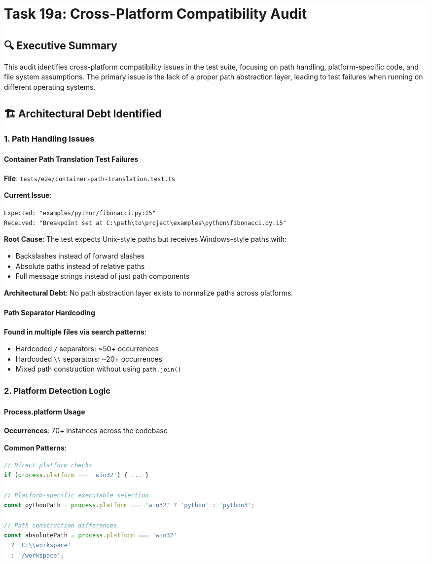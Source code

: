 # Task 19a: Cross-Platform Compatibility Audit

## 🔍 **Executive Summary**

This audit identifies cross-platform compatibility issues in the test suite, focusing on path handling, platform-specific code, and file system assumptions. The primary issue is the lack of a proper path abstraction layer, leading to test failures when running on different operating systems.

## 🏗️ **Architectural Debt Identified**

### **1. Path Handling Issues**

#### **Container Path Translation Test Failures**
**File**: `tests/e2e/container-path-translation.test.ts`

**Current Issue**:
```
Expected: "examples/python/fibonacci.py:15"
Received: "Breakpoint set at C:\path\to\project\examples\python\fibonacci.py:15"
```

**Root Cause**: The test expects Unix-style paths but receives Windows-style paths with:
- Backslashes instead of forward slashes
- Absolute paths instead of relative paths
- Full message strings instead of just path components

**Architectural Debt**: No path abstraction layer exists to normalize paths across platforms.

#### **Path Separator Hardcoding**
**Found in multiple files via search patterns**:
- Hardcoded `/` separators: ~50+ occurrences
- Hardcoded `\\` separators: ~20+ occurrences
- Mixed path construction without using `path.join()`

### **2. Platform Detection Logic**

#### **Process.platform Usage**
**Occurrences**: 70+ instances across the codebase

**Common Patterns**:
```typescript
// Direct platform checks
if (process.platform === 'win32') { ... }

// Platform-specific executable selection
const pythonPath = process.platform === 'win32' ? 'python' : 'python3';

// Path construction differences
const absolutePath = process.platform === 'win32' 
  ? 'C:\\workspace' 
  : '/workspace';
```
